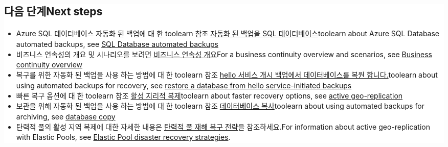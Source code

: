 ## <a name="next-steps"></a><span data-ttu-id="b7454-238">다음 단계</span><span class="sxs-lookup"><span data-stu-id="b7454-238">Next steps</span></span>
* <span data-ttu-id="b7454-239">Azure SQL 데이터베이스 자동화 된 백업에 대 한 toolearn 참조 [자동화 된 백업을 SQL 데이터베이스](sql-database-automated-backups.md)</span><span class="sxs-lookup"><span data-stu-id="b7454-239">toolearn about Azure SQL Database automated backups, see [SQL Database automated backups](sql-database-automated-backups.md)</span></span>
* <span data-ttu-id="b7454-240">비즈니스 연속성의 개요 및 시나리오를 보려면 [비즈니스 연속성 개요](sql-database-business-continuity.md)</span><span class="sxs-lookup"><span data-stu-id="b7454-240">For a business continuity overview and scenarios, see [Business continuity overview](sql-database-business-continuity.md)</span></span>
* <span data-ttu-id="b7454-241">복구를 위한 자동화 된 백업을 사용 하는 방법에 대 한 toolearn 참조 [hello 서비스 개시 백업에서 데이터베이스를 복원 합니다.](sql-database-recovery-using-backups.md)</span><span class="sxs-lookup"><span data-stu-id="b7454-241">toolearn about using automated backups for recovery, see [restore a database from hello service-initiated backups](sql-database-recovery-using-backups.md)</span></span>
* <span data-ttu-id="b7454-242">빠른 복구 옵션에 대 한 toolearn 참조 [활성 지리적 복제](sql-database-geo-replication-overview.md)</span><span class="sxs-lookup"><span data-stu-id="b7454-242">toolearn about faster recovery options, see [active geo-replication](sql-database-geo-replication-overview.md)</span></span>  
* <span data-ttu-id="b7454-243">보관을 위해 자동화 된 백업을 사용 하는 방법에 대 한 toolearn 참조 [데이터베이스 복사](sql-database-copy.md)</span><span class="sxs-lookup"><span data-stu-id="b7454-243">toolearn about using automated backups for archiving, see [database copy](sql-database-copy.md)</span></span>
* <span data-ttu-id="b7454-244">탄력적 풀의 활성 지역 복제에 대한 자세한 내용은 [탄력적 풀 재해 복구 전략](sql-database-disaster-recovery-strategies-for-applications-with-elastic-pool.md)을 참조하세요.</span><span class="sxs-lookup"><span data-stu-id="b7454-244">For information about active geo-replication with Elastic Pools, see [Elastic Pool disaster recovery strategies](sql-database-disaster-recovery-strategies-for-applications-with-elastic-pool.md).</span></span>

